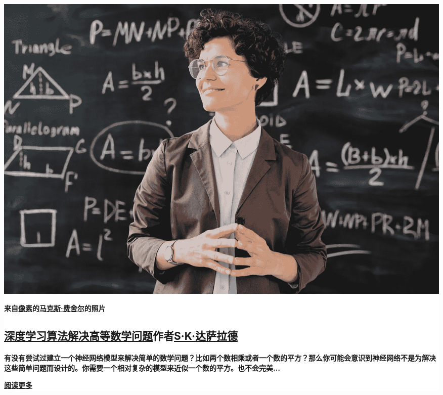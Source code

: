 ******![](img/65ffe1fca08704d49bf0888f27bd2acd.png)******

******来自[像素](https://www.pexels.com/photo/woman-in-brown-blazer-wearing-sunglasses-5212325/?utm_content=attributionCopyText&utm_medium=referral&utm_source=pexels)的[马克斯·费舍尔](https://www.pexels.com/@max-fischer?utm_content=attributionCopyText&utm_medium=referral&utm_source=pexels)的照片******

## ******[深度学习算法解决高等数学问题](https://mktg.best/ltbsa)作者[S·K·达萨拉德](https://medium.com/u/db4a0d3b48c1?source=post_page-----486955768aa1--------------------------------)******

******有没有尝试过建立一个神经网络模型来解决简单的数学问题？比如两个数相乘或者一个数的平方？那么你可能会意识到神经网络不是为解决这些简单问题而设计的。你需要一个相对复杂的模型来近似一个数的平方。也不会完美…******

********[**阅读更多**](https://mktg.best/ltbsa)********
